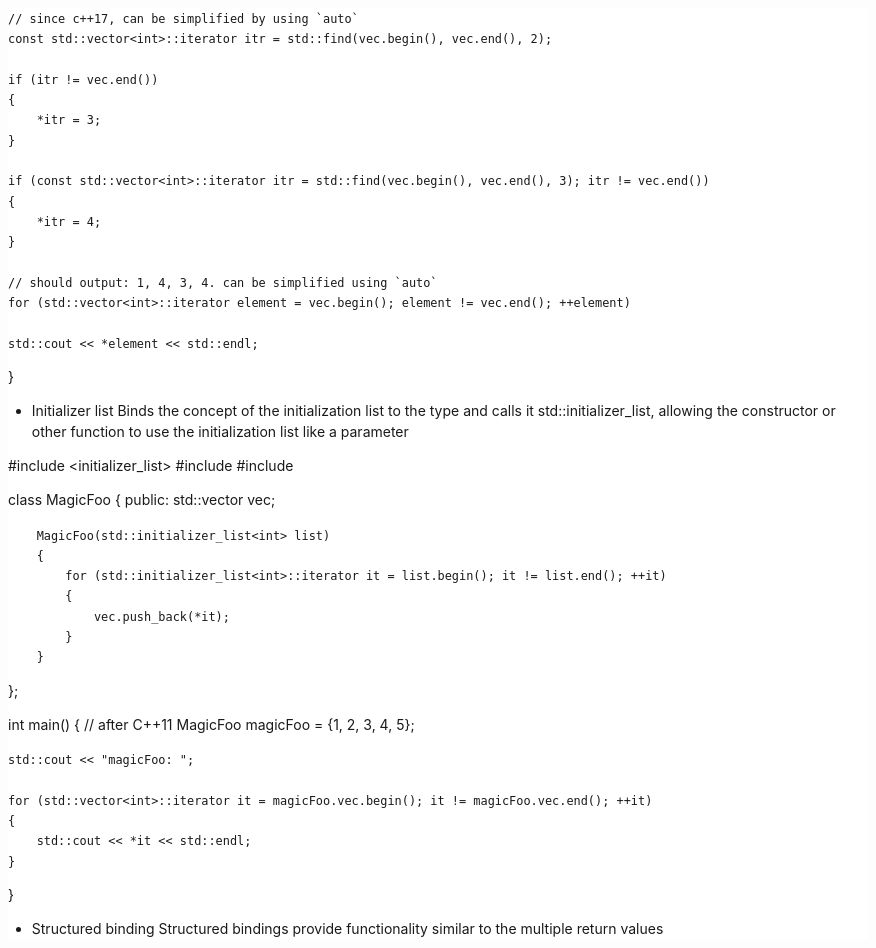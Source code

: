     // since c++17, can be simplified by using `auto`
    const std::vector<int>::iterator itr = std::find(vec.begin(), vec.end(), 2);

    if (itr != vec.end()) 
    {
        *itr = 3;
    }

    if (const std::vector<int>::iterator itr = std::find(vec.begin(), vec.end(), 3); itr != vec.end()) 
    {
        *itr = 4;
    }

    // should output: 1, 4, 3, 4. can be simplified using `auto`
    for (std::vector<int>::iterator element = vec.begin(); element != vec.end(); ++element)

    std::cout << *element << std::endl;
}

- Initializer list
  Binds the concept of the initialization list to the type and calls it std::initializer_list, 
  allowing the constructor or other function to use the initialization list like a parameter

#include <initializer_list>
#include <vector>
#include <iostream>

class MagicFoo 
{
    public:
        std::vector<int> vec;

        MagicFoo(std::initializer_list<int> list) 
        {
            for (std::initializer_list<int>::iterator it = list.begin(); it != list.end(); ++it)
            {
                vec.push_back(*it);
            }
        }
};

int main() 
{
    // after C++11
    MagicFoo magicFoo = {1, 2, 3, 4, 5};

    std::cout << "magicFoo: ";

    for (std::vector<int>::iterator it = magicFoo.vec.begin(); it != magicFoo.vec.end(); ++it)
    {
        std::cout << *it << std::endl;
    }
}

- Structured binding
  Structured bindings provide functionality similar to the multiple return values

